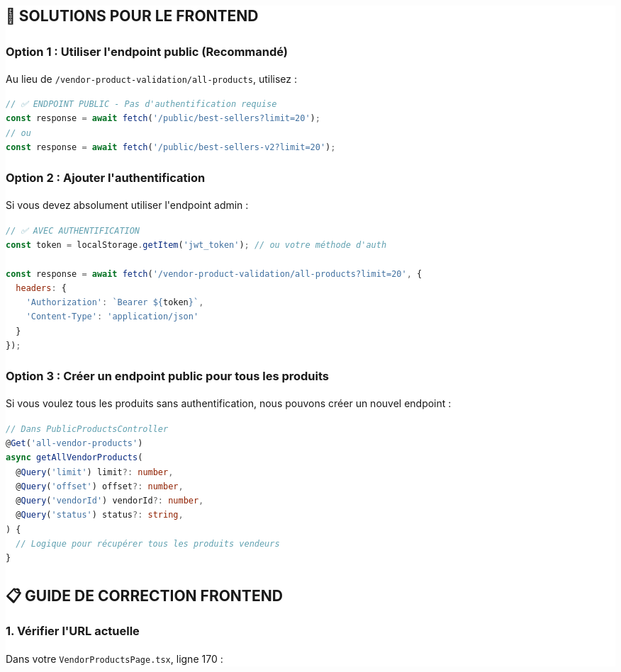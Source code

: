 ## 🎯 **SOLUTIONS POUR LE FRONTEND**

### **Option 1 : Utiliser l'endpoint public (Recommandé)**

Au lieu de `/vendor-product-validation/all-products`, utilisez :

```javascript
// ✅ ENDPOINT PUBLIC - Pas d'authentification requise
const response = await fetch('/public/best-sellers?limit=20');
// ou
const response = await fetch('/public/best-sellers-v2?limit=20');
```

### **Option 2 : Ajouter l'authentification**

Si vous devez absolument utiliser l'endpoint admin :

```javascript
// ✅ AVEC AUTHENTIFICATION
const token = localStorage.getItem('jwt_token'); // ou votre méthode d'auth

const response = await fetch('/vendor-product-validation/all-products?limit=20', {
  headers: {
    'Authorization': `Bearer ${token}`,
    'Content-Type': 'application/json'
  }
});
```

### **Option 3 : Créer un endpoint public pour tous les produits**

Si vous voulez tous les produits sans authentification, nous pouvons créer un nouvel endpoint :

```typescript
// Dans PublicProductsController
@Get('all-vendor-products')
async getAllVendorProducts(
  @Query('limit') limit?: number,
  @Query('offset') offset?: number,
  @Query('vendorId') vendorId?: number,
  @Query('status') status?: string,
) {
  // Logique pour récupérer tous les produits vendeurs
}
```

## 📋 **GUIDE DE CORRECTION FRONTEND**

### **1. Vérifier l'URL actuelle**

Dans votre `VendorProductsPage.tsx`, ligne 170 :
